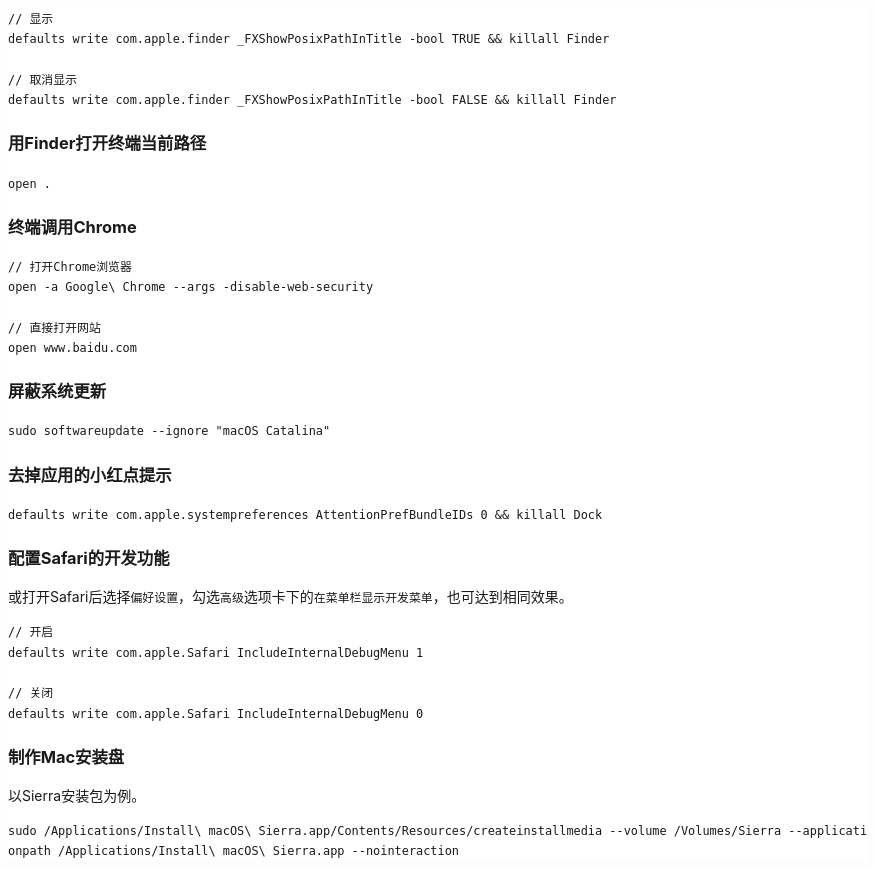 ```text
// 显示
defaults write com.apple.finder _FXShowPosixPathInTitle -bool TRUE && killall Finder

// 取消显示
defaults write com.apple.finder _FXShowPosixPathInTitle -bool FALSE && killall Finder
```

### 用Finder打开终端当前路径

```text
open .
```

### 终端调用Chrome

```text
// 打开Chrome浏览器
open -a Google\ Chrome --args -disable-web-security

// 直接打开网站
open www.baidu.com
```

### 屏蔽系统更新

```text
sudo softwareupdate --ignore "macOS Catalina"
```

### 去掉应用的小红点提示

```text
defaults write com.apple.systempreferences AttentionPrefBundleIDs 0 && killall Dock
```

### 配置Safari的开发功能

或打开Safari后选择`偏好设置`，勾选`高级`选项卡下的`在菜单栏显示开发菜单`，也可达到相同效果。

```text
// 开启
defaults write com.apple.Safari IncludeInternalDebugMenu 1

// 关闭
defaults write com.apple.Safari IncludeInternalDebugMenu 0
```

### 制作Mac安装盘

以Sierra安装包为例。

```text
sudo /Applications/Install\ macOS\ Sierra.app/Contents/Resources/createinstallmedia --volume /Volumes/Sierra --applicationpath /Applications/Install\ macOS\ Sierra.app --nointeraction
```
